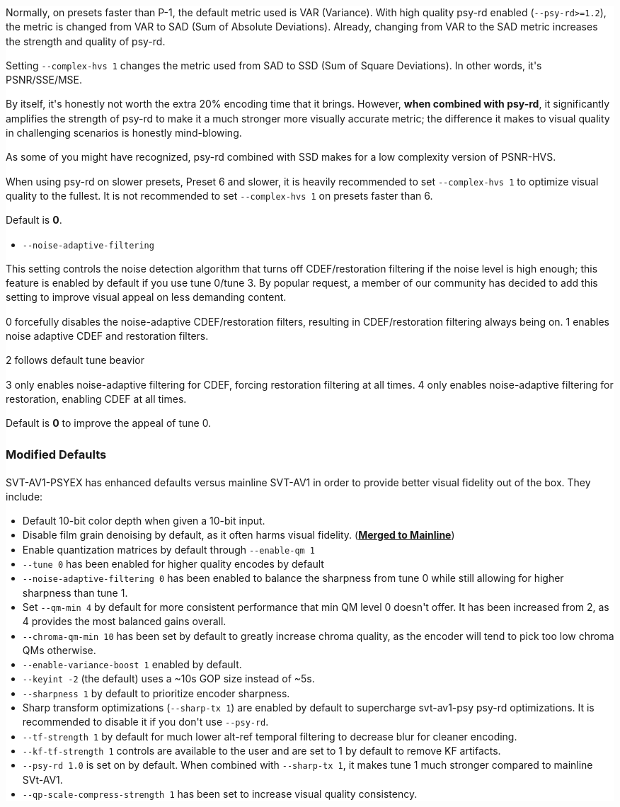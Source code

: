 Normally, on presets faster than P-1, the default metric used is VAR (Variance). With high quality psy-rd enabled (`--psy-rd>=1.2`), the metric is changed
from VAR to SAD (Sum of Absolute Deviations). Already, changing from VAR to the SAD metric increases the strength and quality of psy-rd.

Setting `--complex-hvs 1` changes the metric used from SAD to SSD (Sum of Square Deviations). In other words, it's PSNR/SSE/MSE.

By itself, it's honestly not worth the extra 20% encoding time that it brings. However, **when combined with psy-rd**, it significantly amplifies the strength of
psy-rd to make it a much stronger more visually accurate metric; the difference it makes to visual quality in challenging scenarios is honestly mind-blowing.

As some of you might have recognized, psy-rd combined with SSD makes for a low complexity version of PSNR-HVS.

When using psy-rd on slower presets, Preset 6 and slower, it is heavily recommended to set `--complex-hvs 1` to optimize visual quality to the fullest.
It is not recommended to set `--complex-hvs 1` on presets faster than 6.

Default is **0**.

- `--noise-adaptive-filtering`

This setting controls the noise detection algorithm that turns off CDEF/restoration filtering if the noise level is high enough; this feature is enabled by default
if you use tune 0/tune 3. By popular request, a member of our community has decided to add this setting to improve visual appeal on less demanding content.

0 forcefully disables the noise-adaptive CDEF/restoration filters, resulting in CDEF/restoration filtering always being on.
1 enables noise adaptive CDEF and restoration filters.

2 follows default tune beavior

3 only enables noise-adaptive filtering for CDEF, forcing restoration filtering at all times.
4 only enables noise-adaptive filtering for restoration, enabling CDEF at all times.

Default is **0** to improve the appeal of tune 0.


### Modified Defaults

SVT-AV1-PSYEX has enhanced defaults versus mainline SVT-AV1 in order to provide better visual fidelity out of the box. They include:

- Default 10-bit color depth when given a 10-bit input.
- Disable film grain denoising by default, as it often harms visual fidelity. (**[Merged to Mainline](https://gitlab.com/AOMediaCodec/SVT-AV1/-/commit/8b39b41df9e07bbcdbd19ea618762c5db3353c03)**)
- Enable quantization matrices by default through `--enable-qm 1`
- `--tune 0` has been enabled for higher quality encodes by default
- `--noise-adaptive-filtering 0` has been enabled to balance the sharpness from tune 0 while still allowing for higher sharpness than tune 1.
- Set `--qm-min 4` by default for more consistent performance that min QM level 0 doesn't offer. It has been increased from 2, as 4 provides the most balanced gains overall.
- `--chroma-qm-min 10` has been set by default to greatly increase chroma quality, as the encoder will tend to pick too low chroma QMs otherwise.
- `--enable-variance-boost 1` enabled by default.
- `--keyint -2` (the default) uses a ~10s GOP size instead of ~5s.
- `--sharpness 1` by default to prioritize encoder sharpness.
- Sharp transform optimizations (`--sharp-tx 1`) are enabled by default to supercharge svt-av1-psy psy-rd optimizations. It is recommended to disable it if you don't use `--psy-rd`.
- `--tf-strength 1` by default for much lower alt-ref temporal filtering to decrease blur for cleaner encoding.
- `--kf-tf-strength 1` controls are available to the user and are set to 1 by default to remove KF artifacts.
- `--psy-rd 1.0` is set on by default. When combined with `--sharp-tx 1`, it makes tune 1 much stronger compared to mainline SVt-AV1.
- `--qp-scale-compress-strength 1` has been set to increase visual quality consistency.
